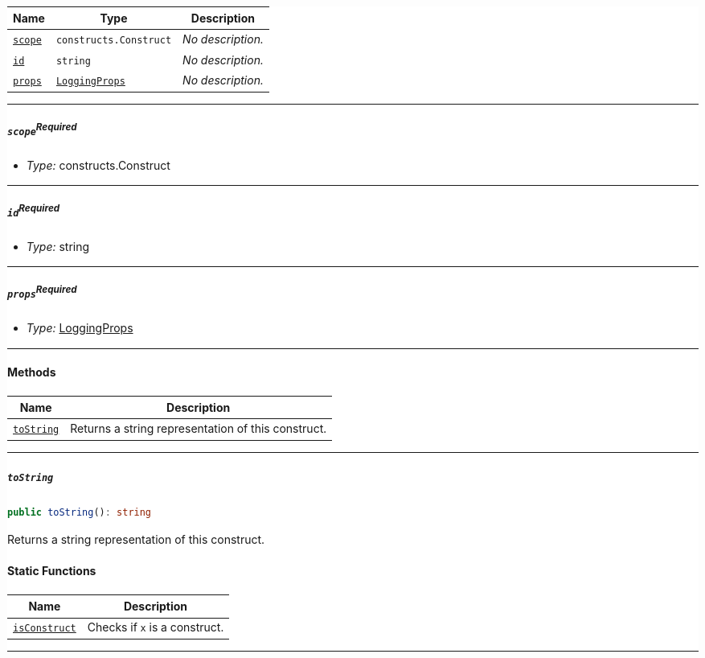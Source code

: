 | **Name** | **Type** | **Description** |
| --- | --- | --- |
| <code><a href="#cdk-aws-iotfleetwise.Logging.Initializer.parameter.scope">scope</a></code> | <code>constructs.Construct</code> | *No description.* |
| <code><a href="#cdk-aws-iotfleetwise.Logging.Initializer.parameter.id">id</a></code> | <code>string</code> | *No description.* |
| <code><a href="#cdk-aws-iotfleetwise.Logging.Initializer.parameter.props">props</a></code> | <code><a href="#cdk-aws-iotfleetwise.LoggingProps">LoggingProps</a></code> | *No description.* |

---

##### `scope`<sup>Required</sup> <a name="scope" id="cdk-aws-iotfleetwise.Logging.Initializer.parameter.scope"></a>

- *Type:* constructs.Construct

---

##### `id`<sup>Required</sup> <a name="id" id="cdk-aws-iotfleetwise.Logging.Initializer.parameter.id"></a>

- *Type:* string

---

##### `props`<sup>Required</sup> <a name="props" id="cdk-aws-iotfleetwise.Logging.Initializer.parameter.props"></a>

- *Type:* <a href="#cdk-aws-iotfleetwise.LoggingProps">LoggingProps</a>

---

#### Methods <a name="Methods" id="Methods"></a>

| **Name** | **Description** |
| --- | --- |
| <code><a href="#cdk-aws-iotfleetwise.Logging.toString">toString</a></code> | Returns a string representation of this construct. |

---

##### `toString` <a name="toString" id="cdk-aws-iotfleetwise.Logging.toString"></a>

```typescript
public toString(): string
```

Returns a string representation of this construct.

#### Static Functions <a name="Static Functions" id="Static Functions"></a>

| **Name** | **Description** |
| --- | --- |
| <code><a href="#cdk-aws-iotfleetwise.Logging.isConstruct">isConstruct</a></code> | Checks if `x` is a construct. |

---
